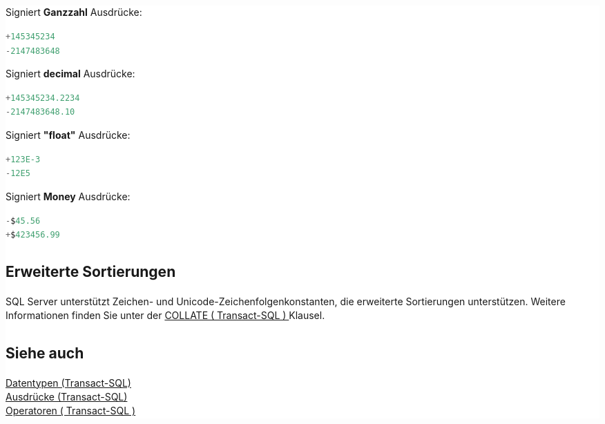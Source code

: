 Signiert **Ganzzahl** Ausdrücke:  
  
```sql
+145345234
-2147483648
```
Signiert **decimal** Ausdrücke:  
  
```sql
+145345234.2234
-2147483648.10
```
  
Signiert **"float"** Ausdrücke:  
  
```sql
+123E-3
-12E5
```
  
Signiert **Money** Ausdrücke:  
  
```sql
-$45.56
+$423456.99
```
  
## <a name="enhanced-collations"></a>Erweiterte Sortierungen  
SQL Server unterstützt Zeichen- und Unicode-Zeichenfolgenkonstanten, die erweiterte Sortierungen unterstützen. Weitere Informationen finden Sie unter der [COLLATE &#40; Transact-SQL &#41; ](http://msdn.microsoft.com/library/4ba6b7d8-114a-4f4e-bb38-fe5697add4e9) Klausel.
  
## <a name="see-also"></a>Siehe auch
[Datentypen &#40;Transact-SQL&#41;](../../t-sql/data-types/data-types-transact-sql.md)  
[Ausdrücke &#40;Transact-SQL&#41;](../../t-sql/language-elements/expressions-transact-sql.md)  
[Operatoren &#40; Transact-SQL &#41;](../../t-sql/language-elements/operators-transact-sql.md)
  
  
